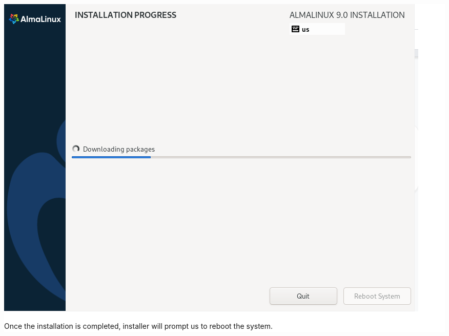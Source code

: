 <img src="images/installation-progress.png" alt="AlmaLinux Installation Progress">

Once the installation is completed, installer will prompt us to reboot the system.
